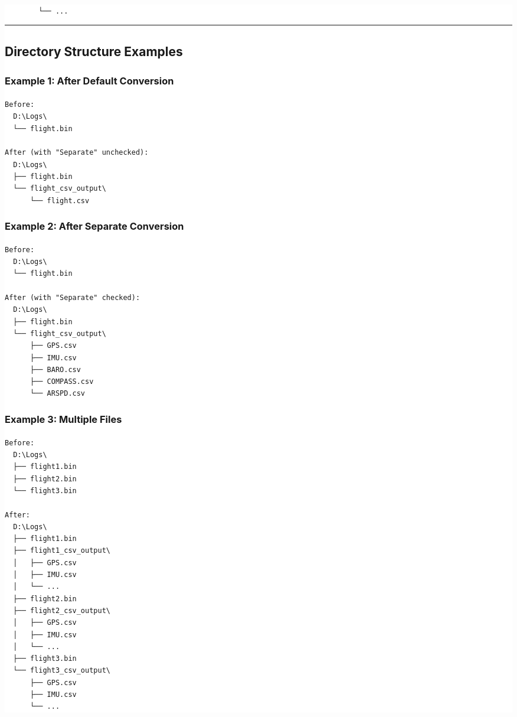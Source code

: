 ```
        └── ...
```

---

## Directory Structure Examples

### Example 1: After Default Conversion
```
Before:
  D:\Logs\
  └── flight.bin

After (with "Separate" unchecked):
  D:\Logs\
  ├── flight.bin
  └── flight_csv_output\
      └── flight.csv
```

### Example 2: After Separate Conversion
```
Before:
  D:\Logs\
  └── flight.bin

After (with "Separate" checked):
  D:\Logs\
  ├── flight.bin
  └── flight_csv_output\
      ├── GPS.csv
      ├── IMU.csv
      ├── BARO.csv
      ├── COMPASS.csv
      └── ARSPD.csv
```

### Example 3: Multiple Files
```
Before:
  D:\Logs\
  ├── flight1.bin
  ├── flight2.bin
  └── flight3.bin

After:
  D:\Logs\
  ├── flight1.bin
  ├── flight1_csv_output\
  │   ├── GPS.csv
  │   ├── IMU.csv
  │   └── ...
  ├── flight2.bin
  ├── flight2_csv_output\
  │   ├── GPS.csv
  │   ├── IMU.csv
  │   └── ...
  ├── flight3.bin
  └── flight3_csv_output\
      ├── GPS.csv
      ├── IMU.csv
      └── ...
```